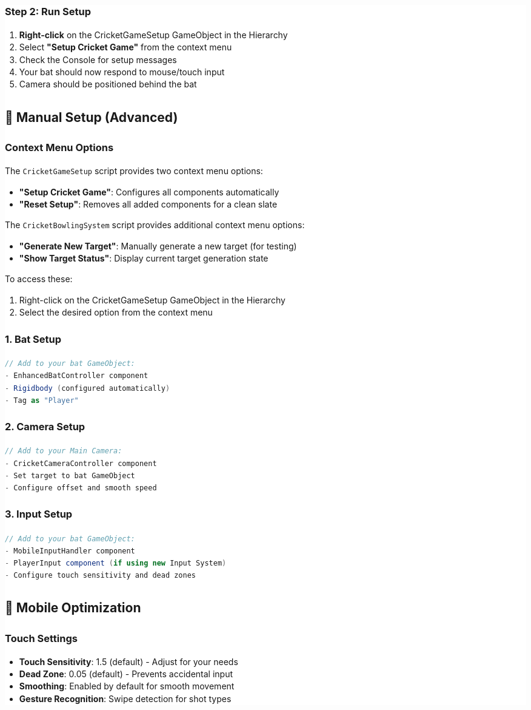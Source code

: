 ### Step 2: Run Setup
1. **Right-click** on the CricketGameSetup GameObject in the Hierarchy
2. Select **"Setup Cricket Game"** from the context menu
3. Check the Console for setup messages
4. Your bat should now respond to mouse/touch input
5. Camera should be positioned behind the bat

## 🔧 Manual Setup (Advanced)

### Context Menu Options
The `CricketGameSetup` script provides two context menu options:
- **"Setup Cricket Game"**: Configures all components automatically
- **"Reset Setup"**: Removes all added components for a clean slate

The `CricketBowlingSystem` script provides additional context menu options:
- **"Generate New Target"**: Manually generate a new target (for testing)
- **"Show Target Status"**: Display current target generation state

To access these:
1. Right-click on the CricketGameSetup GameObject in the Hierarchy
2. Select the desired option from the context menu

### 1. Bat Setup
```csharp
// Add to your bat GameObject:
- EnhancedBatController component
- Rigidbody (configured automatically)
- Tag as "Player"
```

### 2. Camera Setup
```csharp
// Add to your Main Camera:
- CricketCameraController component
- Set target to bat GameObject
- Configure offset and smooth speed
```

### 3. Input Setup
```csharp
// Add to your bat GameObject:
- MobileInputHandler component
- PlayerInput component (if using new Input System)
- Configure touch sensitivity and dead zones
```

## 📱 Mobile Optimization

### Touch Settings
- **Touch Sensitivity**: 1.5 (default) - Adjust for your needs
- **Dead Zone**: 0.05 (default) - Prevents accidental input
- **Smoothing**: Enabled by default for smooth movement
- **Gesture Recognition**: Swipe detection for shot types
